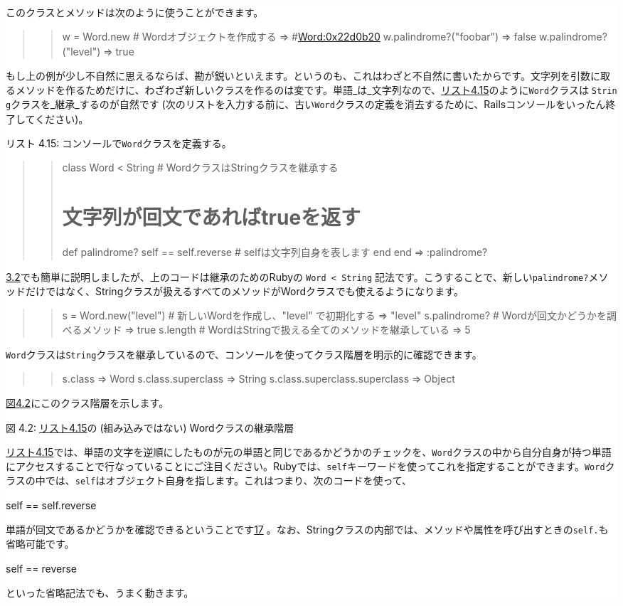 このクラスとメソッドは次のように使うことができます。

>> w = Word.new              # Wordオブジェクトを作成する
=> #<Word:0x22d0b20>
>> w.palindrome?("foobar")
=> false
>> w.palindrome?("level")
=> true

もし上の例が少し不自然に思えるならば、勘が鋭いといえます。というのも、これはわざと不自然に書いたからです。文字列を引数に取るメソッドを作るためだけに、わざわざ新しいクラスを作るのは変です。単語_は_文字列なので、[リスト4.15](/chapters/rails_flavored_ruby?version=5.1#code-word_class)のように`Word`クラスは `String`クラスを_継承_するのが自然です (次のリストを入力する前に、古い`Word`クラスの定義を消去するために、Railsコンソールをいったん終了してください)。

リスト 4.15: コンソールで`Word`クラスを定義する。

>> class Word < String             # WordクラスはStringクラスを継承する
>>   # 文字列が回文であればtrueを返す
>>   def palindrome?
>>     self == self.reverse        # selfは文字列自身を表します
>>   end
>> end
=> :palindrome?

[3.2](/chapters/static_pages?version=5.1#sec-static_pages)でも簡単に説明しましたが、上のコードは継承のためのRubyの `Word < String` 記法です。こうすることで、新しい`palindrome?`メソッドだけではなく、Stringクラスが扱えるすべてのメソッドがWordクラスでも使えるようになります。

>> s = Word.new("level")    # 新しいWordを作成し、"level" で初期化する
=> "level"
>> s.palindrome?            # Wordが回文かどうかを調べるメソッド
=> true
>> s.length                 # WordはStringで扱える全てのメソッドを継承している
=> 5

`Word`クラスは`String`クラスを継承しているので、コンソールを使ってクラス階層を明示的に確認できます。

>> s.class
=> Word
>> s.class.superclass
=> String
>> s.class.superclass.superclass
=> Object

[図4.2](/chapters/rails_flavored_ruby?version=5.1#fig-word_inheritance_ruby_1_9)にこのクラス階層を示します。

図 4.2: [リスト4.15](/chapters/rails_flavored_ruby?version=5.1#code-word_class)の (組み込みではない) Wordクラスの継承階層

[リスト4.15](/chapters/rails_flavored_ruby?version=5.1#code-word_class)では、単語の文字を逆順にしたものが元の単語と同じであるかどうかのチェックを、`Word`クラスの中から自分自身が持つ単語にアクセスすることで行なっていることにご注目ください。Rubyでは、`self`キーワードを使ってこれを指定することができます。`Word`クラスの中では、`self`はオブジェクト自身を指します。これはつまり、次のコードを使って、

self == self.reverse

単語が回文であるかどうかを確認できるということです[17](#cha-4_footnote-17) 。なお、Stringクラスの内部では、メソッドや属性を呼び出すときの`self.`も省略可能です。

self == reverse

といった省略記法でも、うまく動きます。
